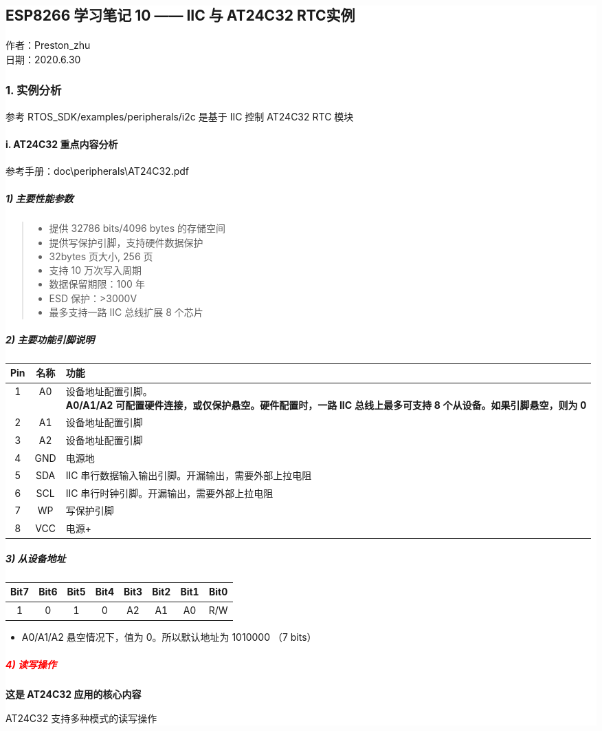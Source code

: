## ESP8266 学习笔记 10 —— IIC 与 AT24C32 RTC实例
作者：Preston_zhu<br>
日期：2020.6.30

### 1. 实例分析

参考 RTOS_SDK/examples/peripherals/i2c
是基于 IIC 控制 AT24C32 RTC 模块

#### i. AT24C32 重点内容分析

参考手册：doc\peripherals\AT24C32.pdf

##### 1) 主要性能参数
> * 提供 32786 bits/4096 bytes 的存储空间
> * 提供写保护引脚，支持硬件数据保护
> * 32bytes 页大小, 256 页
> * 支持 10 万次写入周期
> * 数据保留期限：100 年
> * ESD 保护：>3000V
> * 最多支持一路 IIC 总线扩展 8 个芯片

##### 2) 主要功能引脚说明
| Pin | 名称 | 功能 |
| :--: | :--: | :-- |
| 1 | A0 | 设备地址配置引脚。<br>**A0/A1/A2 可配置硬件连接，或仅保护悬空。硬件配置时，一路 IIC 总线上最多可支持 8 个从设备。如果引脚悬空，则为 0** |
| 2 | A1 | 设备地址配置引脚 |
| 3 | A2 | 设备地址配置引脚 |
| 4 | GND | 电源地 |
| 5 | SDA | IIC 串行数据输入输出引脚。开漏输出，需要外部上拉电阻 |
| 6 | SCL | IIC 串行时钟引脚。开漏输出，需要外部上拉电阻 |
| 7 | WP | 写保护引脚 |
| 8 | VCC | 电源+ |

##### 3) 从设备地址

| Bit7 | Bit6 | Bit5 | Bit4 | Bit3 | Bit2 | Bit1 | Bit0 |
| :--: | :--: | :--: | :--: | :--: | :--: | :--: | :--: |
| 1 | 0 | 1 | 0 | A2 | A1 | A0 | R/W |

* A0/A1/A2 悬空情况下，值为 0。所以默认地址为 1010000 （7 bits）

##### <font color="red">4) 读写操作</font>

**这是 AT24C32 应用的核心内容**

AT24C32 支持多种模式的读写操作

